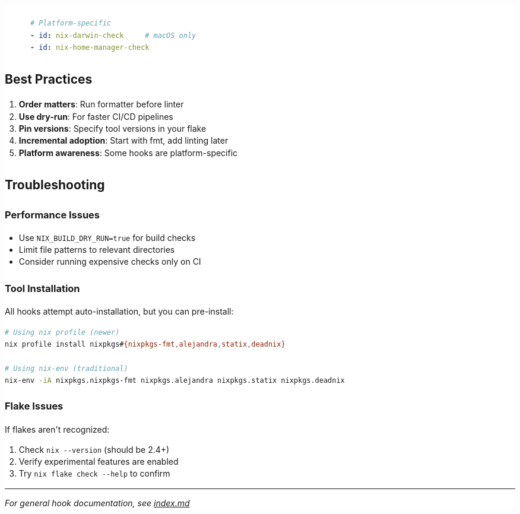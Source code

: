 ```yaml

      # Platform-specific
      - id: nix-darwin-check     # macOS only
      - id: nix-home-manager-check
```

## Best Practices

1. **Order matters**: Run formatter before linter
2. **Use dry-run**: For faster CI/CD pipelines
3. **Pin versions**: Specify tool versions in your flake
4. **Incremental adoption**: Start with fmt, add linting later
5. **Platform awareness**: Some hooks are platform-specific

## Troubleshooting

### Performance Issues
- Use `NIX_BUILD_DRY_RUN=true` for build checks
- Limit file patterns to relevant directories
- Consider running expensive checks only on CI

### Tool Installation
All hooks attempt auto-installation, but you can pre-install:
```bash
# Using nix profile (newer)
nix profile install nixpkgs#{nixpkgs-fmt,alejandra,statix,deadnix}

# Using nix-env (traditional)
nix-env -iA nixpkgs.nixpkgs-fmt nixpkgs.alejandra nixpkgs.statix nixpkgs.deadnix
```

### Flake Issues
If flakes aren't recognized:
1. Check `nix --version` (should be 2.4+)
2. Verify experimental features are enabled
3. Try `nix flake check --help` to confirm

---
*For general hook documentation, see [index.md](index.md)*
